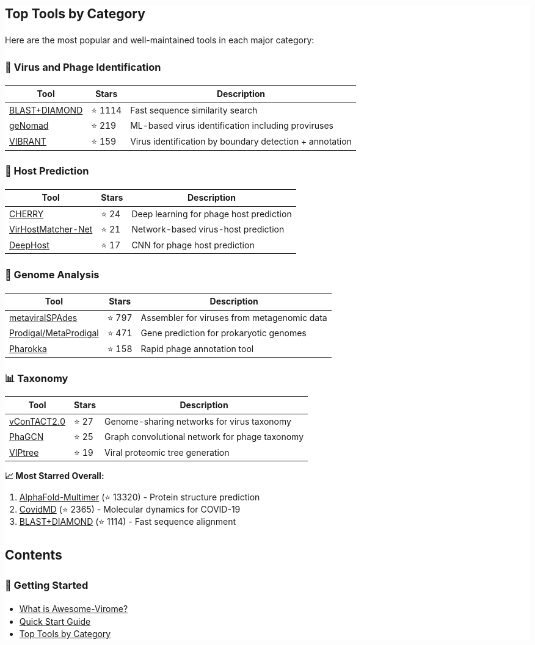 ## Top Tools by Category

Here are the most popular and well-maintained tools in each major category:

### 🦠 Virus and Phage Identification
| Tool | Stars | Description |
|------|-------|-------------|
| [BLAST+DIAMOND](https://github.com/bbuchfink/diamond) | ⭐ 1114 | Fast sequence similarity search |
| [geNomad](https://github.com/apcamargo/genomad) | ⭐ 219 | ML-based virus identification including proviruses |
| [VIBRANT](https://github.com/AnantharamanLab/VIBRANT) | ⭐ 159 | Virus identification by boundary detection + annotation |

### 🎯 Host Prediction
| Tool | Stars | Description |
|------|-------|-------------|
| [CHERRY](https://github.com/KennthShang/CHERRY) | ⭐ 24 | Deep learning for phage host prediction |
| [VirHostMatcher-Net](https://github.com/WeiliWw/VirHostMatcher-Net) | ⭐ 21 | Network-based virus-host prediction |
| [DeepHost](https://github.com/deepomicslab/DeepHost) | ⭐ 17 | CNN for phage host prediction |

### 🧬 Genome Analysis
| Tool | Stars | Description |
|------|-------|-------------|
| [metaviralSPAdes](https://github.com/ablab/spades/tree/metaviral_publication) | ⭐ 797 | Assembler for viruses from metagenomic data |
| [Prodigal/MetaProdigal](https://github.com/hyattpd/Prodigal) | ⭐ 471 | Gene prediction for prokaryotic genomes |
| [Pharokka](https://github.com/gbouras13/pharokka) | ⭐ 158 | Rapid phage annotation tool |

### 📊 Taxonomy
| Tool | Stars | Description |
|------|-------|-------------|
| [vConTACT2.0](https://bitbucket.org/MAVERICLab/vcontact2/src/master/) | ⭐ 27 | Genome-sharing networks for virus taxonomy |
| [PhaGCN](https://github.com/KennthShang/PhaGCN) | ⭐ 25 | Graph convolutional network for phage taxonomy |
| [VIPtree](https://github.com/yosuken/ViPTreeGen) | ⭐ 19 | Viral proteomic tree generation |

**📈 Most Starred Overall:**
1. [AlphaFold-Multimer](https://github.com/deepmind/alphafold) (⭐ 13320) - Protein structure prediction
2. [CovidMD](https://github.com/lammps/lammps) (⭐ 2365) - Molecular dynamics for COVID-19
3. [BLAST+DIAMOND](https://github.com/bbuchfink/diamond) (⭐ 1114) - Fast sequence alignment

## Contents

### 🚀 Getting Started
- [What is Awesome-Virome?](#what-is-awesome-virome)
- [Quick Start Guide](#quick-start-guide)
- [Top Tools by Category](#top-tools-by-category)
